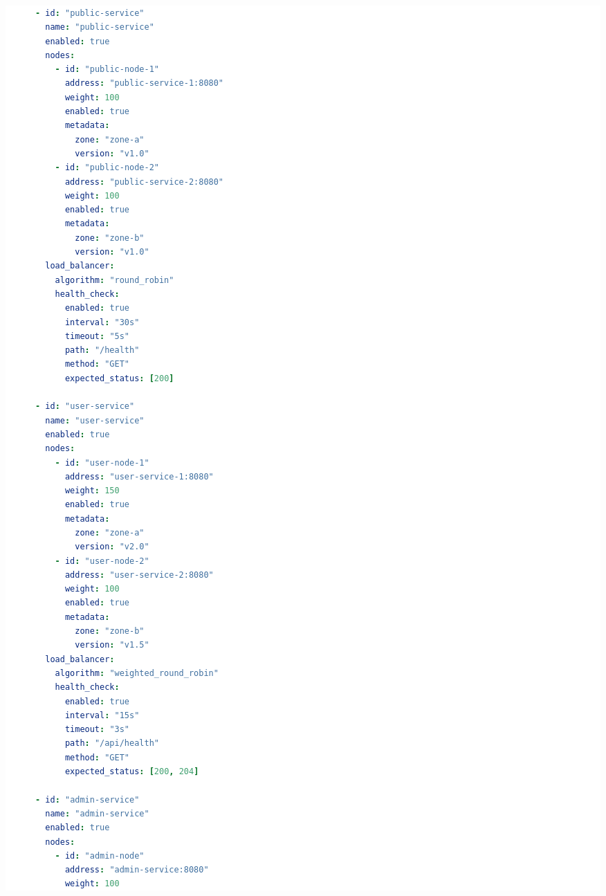 ```yaml
      - id: "public-service"
        name: "public-service"
        enabled: true
        nodes:
          - id: "public-node-1"
            address: "public-service-1:8080"
            weight: 100
            enabled: true
            metadata:
              zone: "zone-a"
              version: "v1.0"
          - id: "public-node-2"
            address: "public-service-2:8080"
            weight: 100
            enabled: true
            metadata:
              zone: "zone-b"
              version: "v1.0"
        load_balancer:
          algorithm: "round_robin"
          health_check:
            enabled: true
            interval: "30s"
            timeout: "5s"
            path: "/health"
            method: "GET"
            expected_status: [200]
        
      - id: "user-service"
        name: "user-service"
        enabled: true
        nodes:
          - id: "user-node-1"
            address: "user-service-1:8080"
            weight: 150
            enabled: true
            metadata:
              zone: "zone-a"
              version: "v2.0"
          - id: "user-node-2"
            address: "user-service-2:8080"
            weight: 100
            enabled: true
            metadata:
              zone: "zone-b"
              version: "v1.5"
        load_balancer:
          algorithm: "weighted_round_robin"
          health_check:
            enabled: true
            interval: "15s"
            timeout: "3s"
            path: "/api/health"
            method: "GET"
            expected_status: [200, 204]
            
      - id: "admin-service"
        name: "admin-service"
        enabled: true
        nodes:
          - id: "admin-node"
            address: "admin-service:8080"
            weight: 100
```